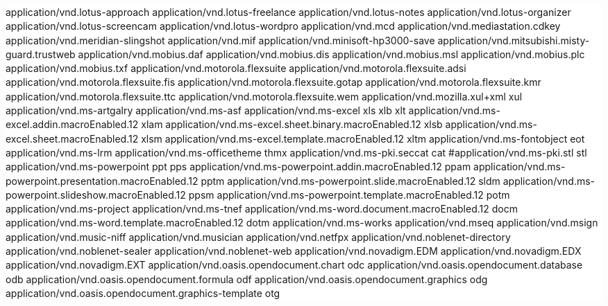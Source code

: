 application/vnd.lotus-approach
application/vnd.lotus-freelance
application/vnd.lotus-notes
application/vnd.lotus-organizer
application/vnd.lotus-screencam
application/vnd.lotus-wordpro
application/vnd.mcd
application/vnd.mediastation.cdkey
application/vnd.meridian-slingshot
application/vnd.mif
application/vnd.minisoft-hp3000-save
application/vnd.mitsubishi.misty-guard.trustweb
application/vnd.mobius.daf
application/vnd.mobius.dis
application/vnd.mobius.msl
application/vnd.mobius.plc
application/vnd.mobius.txf
application/vnd.motorola.flexsuite
application/vnd.motorola.flexsuite.adsi
application/vnd.motorola.flexsuite.fis
application/vnd.motorola.flexsuite.gotap
application/vnd.motorola.flexsuite.kmr
application/vnd.motorola.flexsuite.ttc
application/vnd.motorola.flexsuite.wem
application/vnd.mozilla.xul+xml							xul
application/vnd.ms-artgalry
application/vnd.ms-asf
application/vnd.ms-excel							xls xlb xlt
application/vnd.ms-excel.addin.macroEnabled.12					xlam
application/vnd.ms-excel.sheet.binary.macroEnabled.12				xlsb
application/vnd.ms-excel.sheet.macroEnabled.12					xlsm
application/vnd.ms-excel.template.macroEnabled.12				xltm
application/vnd.ms-fontobject							eot
application/vnd.ms-lrm
application/vnd.ms-officetheme							thmx
application/vnd.ms-pki.seccat							cat
#application/vnd.ms-pki.stl							stl
application/vnd.ms-powerpoint							ppt pps
application/vnd.ms-powerpoint.addin.macroEnabled.12				ppam
application/vnd.ms-powerpoint.presentation.macroEnabled.12			pptm
application/vnd.ms-powerpoint.slide.macroEnabled.12				sldm
application/vnd.ms-powerpoint.slideshow.macroEnabled.12				ppsm
application/vnd.ms-powerpoint.template.macroEnabled.12				potm
application/vnd.ms-project
application/vnd.ms-tnef
application/vnd.ms-word.document.macroEnabled.12				docm
application/vnd.ms-word.template.macroEnabled.12				dotm
application/vnd.ms-works
application/vnd.mseq
application/vnd.msign
application/vnd.music-niff
application/vnd.musician
application/vnd.netfpx
application/vnd.noblenet-directory
application/vnd.noblenet-sealer
application/vnd.noblenet-web
application/vnd.novadigm.EDM
application/vnd.novadigm.EDX
application/vnd.novadigm.EXT
application/vnd.oasis.opendocument.chart					odc
application/vnd.oasis.opendocument.database					odb
application/vnd.oasis.opendocument.formula					odf
application/vnd.oasis.opendocument.graphics					odg
application/vnd.oasis.opendocument.graphics-template				otg